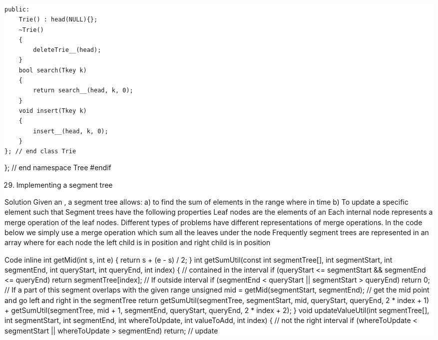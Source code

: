     public:
        Trie() : head(NULL){};
        ~Trie()
        {
            deleteTrie__(head);
        }
        bool search(Tkey k)
        {
            return search__(head, k, 0);
        }
        void insert(Tkey k)
        {
            insert__(head, k, 0);
        }
    }; // end class Trie
};     // end namespace Tree
#endif





29. Implementing a segment tree

Solution
Given an , a segment tree allows:
a) to find the sum of elements in the range where in time
b) To update a specific element such that Segment trees have the following properties
Leaf nodes are the elements of an
Each internal node represents a merge operation of the
leaf nodes. Different types of problems have different
representations of merge operations. In the code below
we simply use a merge operation which sum all the
leaves under the node
Frequently segment trees are represented in an array where for each
node the left child is in position and right child is in position

Code
inline int getMid(int s, int e)
{
    return s + (e - s) / 2;
}
int getSumUtil(const int segmentTree[], int segmentStart, int segmentEnd,
               int queryStart, int queryEnd, int index)
{
    // contained in the interval
    if (queryStart <= segmentStart && segmentEnd <= queryEnd)
        return segmentTree[index];
    // If outside interval
    if (segmentEnd < queryStart || segmentStart > queryEnd)
        return 0;
    // If a part of this segment overlaps with the given range
    unsigned mid = getMid(segmentStart, segmentEnd);
    // get the mid point and go left and right in the segmentTree
    return getSumUtil(segmentTree, segmentStart, mid,
                      queryStart, queryEnd, 2 * index + 1) +
           getSumUtil(segmentTree, mid + 1, segmentEnd,
                      queryStart, queryEnd, 2 * index + 2);
}
void updateValueUtil(int segmentTree[], int segmentStart, int segmentEnd,
                     int whereToUpdate, int valueToAdd, int index)
{
    // not the right interval
    if (whereToUpdate < segmentStart ||
        whereToUpdate > segmentEnd)
        return;
    // update